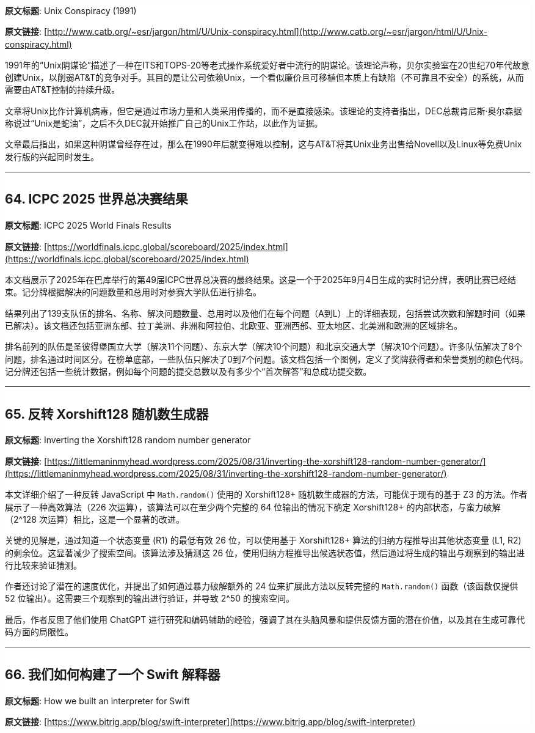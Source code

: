 **原文标题**: Unix Conspiracy (1991)

**原文链接**: [http://www.catb.org/~esr/jargon/html/U/Unix-conspiracy.html](http://www.catb.org/~esr/jargon/html/U/Unix-conspiracy.html)

1991年的“Unix阴谋论”描述了一种在ITS和TOPS-20等老式操作系统爱好者中流行的阴谋论。该理论声称，贝尔实验室在20世纪70年代故意创建Unix，以削弱AT&T的竞争对手。其目的是让公司依赖Unix，一个看似廉价且可移植但本质上有缺陷（不可靠且不安全）的系统，从而需要由AT&T控制的持续升级。

文章将Unix比作计算机病毒，但它是通过市场力量和人类采用传播的，而不是直接感染。该理论的支持者指出，DEC总裁肯尼斯·奥尔森据称说过“Unix是蛇油”，之后不久DEC就开始推广自己的Unix工作站，以此作为证据。

文章最后指出，如果这种阴谋曾经存在过，那么在1990年后就变得难以控制，这与AT&T将其Unix业务出售给Novell以及Linux等免费Unix发行版的兴起同时发生。

---

## 64. ICPC 2025 世界总决赛结果

**原文标题**: ICPC 2025 World Finals Results

**原文链接**: [https://worldfinals.icpc.global/scoreboard/2025/index.html](https://worldfinals.icpc.global/scoreboard/2025/index.html)

本文档展示了2025年在巴库举行的第49届ICPC世界总决赛的最终结果。这是一个于2025年9月4日生成的实时记分牌，表明比赛已经结束。记分牌根据解决的问题数量和总用时对参赛大学队伍进行排名。

结果列出了139支队伍的排名、名称、解决问题数量、总用时以及他们在每个问题（A到L）上的详细表现，包括尝试次数和解题时间（如果已解决）。该文档还包括亚洲东部、拉丁美洲、非洲和阿拉伯、北欧亚、亚洲西部、亚太地区、北美洲和欧洲的区域排名。

排名前列的队伍是圣彼得堡国立大学（解决11个问题）、东京大学（解决10个问题）和北京交通大学（解决10个问题）。许多队伍解决了8个问题，排名通过时间区分。在榜单底部，一些队伍只解决了0到7个问题。该文档包括一个图例，定义了奖牌获得者和荣誉类别的颜色代码。记分牌还包括一些统计数据，例如每个问题的提交总数以及有多少个“首次解答”和总成功提交数。

---

## 65. 反转 Xorshift128 随机数生成器

**原文标题**: Inverting the Xorshift128 random number generator

**原文链接**: [https://littlemaninmyhead.wordpress.com/2025/08/31/inverting-the-xorshift128-random-number-generator/](https://littlemaninmyhead.wordpress.com/2025/08/31/inverting-the-xorshift128-random-number-generator/)

本文详细介绍了一种反转 JavaScript 中 `Math.random()` 使用的 Xorshift128+ 随机数生成器的方法，可能优于现有的基于 Z3 的方法。作者展示了一种高效算法（226 次运算），该算法可以在至少两个完整的 64 位输出的情况下确定 Xorshift128+ 的内部状态，与蛮力破解（2^128 次运算）相比，这是一个显著的改进。

关键的见解是，通过知道一个状态变量 (R1) 的最低有效 26 位，可以使用基于 Xorshift128+ 算法的归纳方程推导出其他状态变量 (L1, R2) 的剩余位。这显著减少了搜索空间。该算法涉及猜测这 26 位，使用归纳方程推导出候选状态值，然后通过将生成的输出与观察到的输出进行比较来验证猜测。

作者还讨论了潜在的速度优化，并提出了如何通过暴力破解额外的 24 位来扩展此方法以反转完整的 `Math.random()` 函数（该函数仅提供 52 位输出）。这需要三个观察到的输出进行验证，并导致 2^50 的搜索空间。

最后，作者反思了他们使用 ChatGPT 进行研究和编码辅助的经验，强调了其在头脑风暴和提供反馈方面的潜在价值，以及其在生成可靠代码方面的局限性。

---

## 66. 我们如何构建了一个 Swift 解释器

**原文标题**: How we built an interpreter for Swift

**原文链接**: [https://www.bitrig.app/blog/swift-interpreter](https://www.bitrig.app/blog/swift-interpreter)
